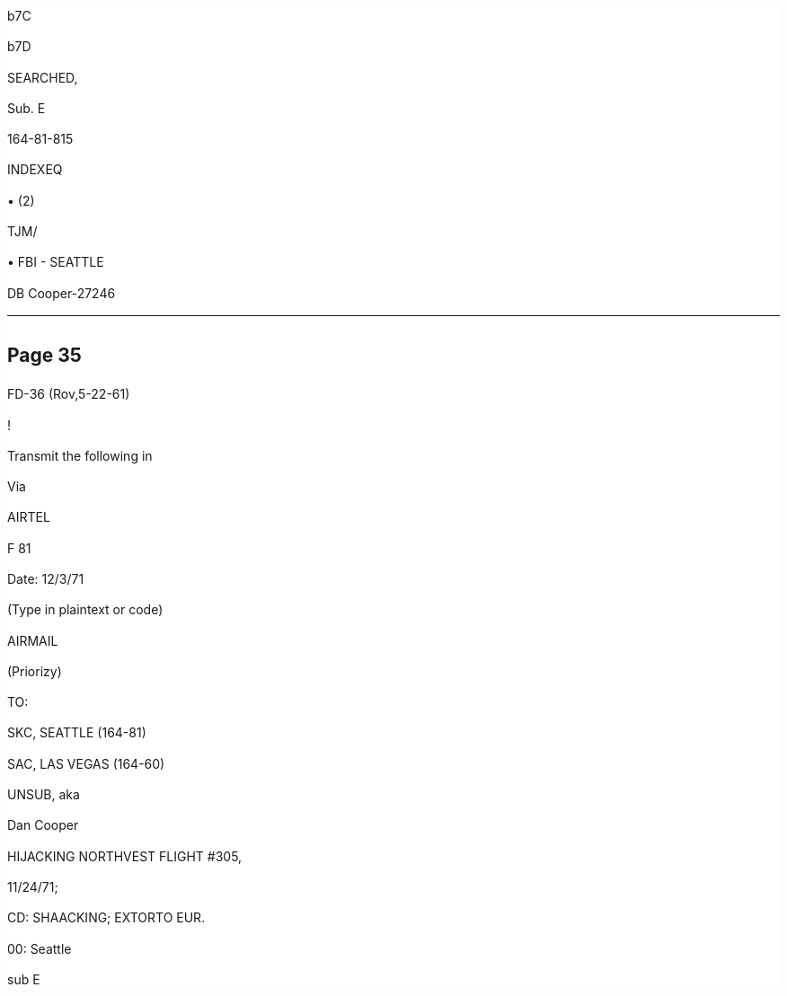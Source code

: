 b7C

b7D

SEARCHED,

Sub. E

164-81-815

INDEXEQ

• (2)

TJM/

• FBI - SEATTLE

DB Cooper-27246

---

## Page 35

FD-36 (Rov,5-22-61)

!

Transmit the following in

Via

AIRTEL

F 81

Date: 12/3/71

(Type in plaintext or code)

AIRMAIL

(Priorizy)

TO:

SKC, SEATTLE (164-81)

SAC, LAS VEGAS (164-60)

UNSUB, aka

Dan Cooper

HIJACKING NORTHVEST FLIGHT #305,

11/24/71;

CD: SHAACKING; EXTORTO EUR.

00: Seattle

sub E
